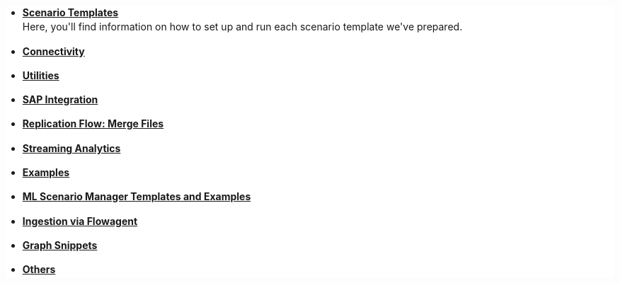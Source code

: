 -   **[Scenario Templates](scenario-templates-2739328.md "Here, you'll find information on how to set up and run each scenario template we've
		prepared. ")**  
Here, you'll find information on how to set up and run each scenario template we've prepared.
-   **[Connectivity](connectivity-4cfe81e.md "")**  

-   **[Utilities](utilities-9d629fa.md "")**  

-   **[SAP Integration](sap-integration-9a99c05.md "")**  

-   **[Replication Flow: Merge Files](replication-flow-merge-files-360f527.md "")**  

-   **[Streaming Analytics](streaming-analytics-6ab9957.md "")**  

-   **[Examples](examples-ff56220.md "")**  

-   **[ML Scenario Manager Templates and Examples](ml-scenario-manager-templates-and-examples-ddd565e.md "")**  

-   **[Ingestion via Flowagent](ingestion-via-flowagent-139b202.md "")**  

-   **[Graph Snippets](graph-snippets-46542f8.md "")**  

-   **[Others](others-f410ca4.md "")**  


